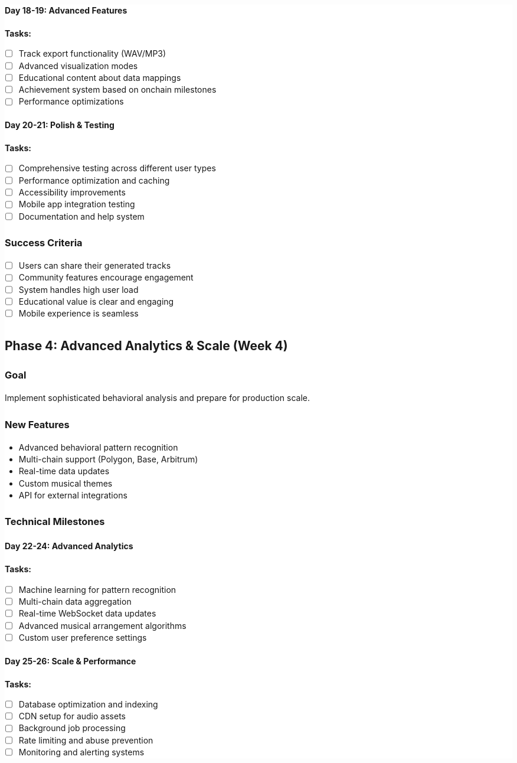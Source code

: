 #### Day 18-19: Advanced Features
**Tasks:**
- [ ] Track export functionality (WAV/MP3)
- [ ] Advanced visualization modes
- [ ] Educational content about data mappings
- [ ] Achievement system based on onchain milestones
- [ ] Performance optimizations

#### Day 20-21: Polish & Testing
**Tasks:**
- [ ] Comprehensive testing across different user types
- [ ] Performance optimization and caching
- [ ] Accessibility improvements
- [ ] Mobile app integration testing
- [ ] Documentation and help system

### Success Criteria
- [ ] Users can share their generated tracks
- [ ] Community features encourage engagement
- [ ] System handles high user load
- [ ] Educational value is clear and engaging
- [ ] Mobile experience is seamless

## Phase 4: Advanced Analytics & Scale (Week 4)

### Goal
Implement sophisticated behavioral analysis and prepare for production scale.

### New Features
- Advanced behavioral pattern recognition
- Multi-chain support (Polygon, Base, Arbitrum)
- Real-time data updates
- Custom musical themes
- API for external integrations

### Technical Milestones

#### Day 22-24: Advanced Analytics
**Tasks:**
- [ ] Machine learning for pattern recognition
- [ ] Multi-chain data aggregation
- [ ] Real-time WebSocket data updates
- [ ] Advanced musical arrangement algorithms
- [ ] Custom user preference settings

#### Day 25-26: Scale & Performance
**Tasks:**
- [ ] Database optimization and indexing
- [ ] CDN setup for audio assets
- [ ] Background job processing
- [ ] Rate limiting and abuse prevention
- [ ] Monitoring and alerting systems
